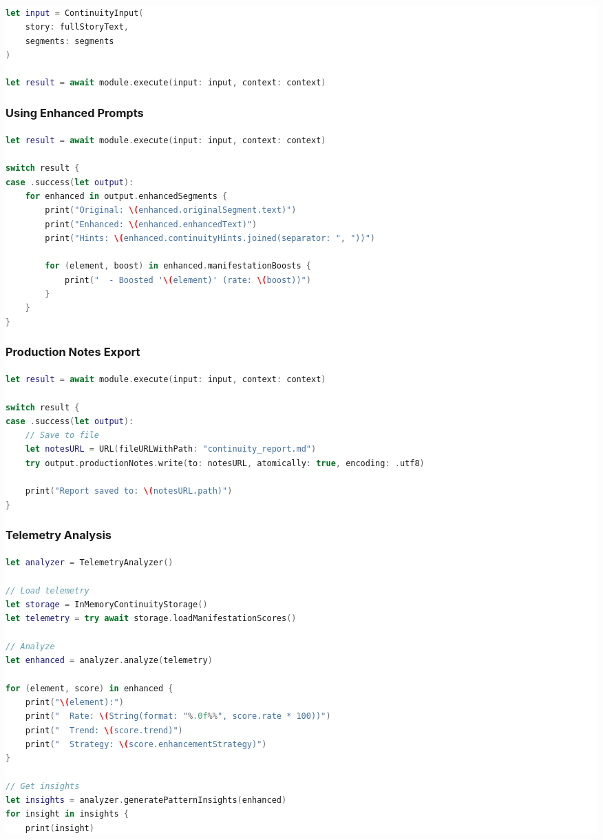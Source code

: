 ```swift
let input = ContinuityInput(
    story: fullStoryText,
    segments: segments
)

let result = await module.execute(input: input, context: context)
```

### **Using Enhanced Prompts**

```swift
let result = await module.execute(input: input, context: context)

switch result {
case .success(let output):
    for enhanced in output.enhancedSegments {
        print("Original: \(enhanced.originalSegment.text)")
        print("Enhanced: \(enhanced.enhancedText)")
        print("Hints: \(enhanced.continuityHints.joined(separator: ", "))")
        
        for (element, boost) in enhanced.manifestationBoosts {
            print("  - Boosted '\(element)' (rate: \(boost))")
        }
    }
}
```

### **Production Notes Export**

```swift
let result = await module.execute(input: input, context: context)

switch result {
case .success(let output):
    // Save to file
    let notesURL = URL(fileURLWithPath: "continuity_report.md")
    try output.productionNotes.write(to: notesURL, atomically: true, encoding: .utf8)
    
    print("Report saved to: \(notesURL.path)")
}
```

### **Telemetry Analysis**

```swift
let analyzer = TelemetryAnalyzer()

// Load telemetry
let storage = InMemoryContinuityStorage()
let telemetry = try await storage.loadManifestationScores()

// Analyze
let enhanced = analyzer.analyze(telemetry)

for (element, score) in enhanced {
    print("\(element):")
    print("  Rate: \(String(format: "%.0f%%", score.rate * 100))")
    print("  Trend: \(score.trend)")
    print("  Strategy: \(score.enhancementStrategy)")
}

// Get insights
let insights = analyzer.generatePatternInsights(enhanced)
for insight in insights {
    print(insight)
```